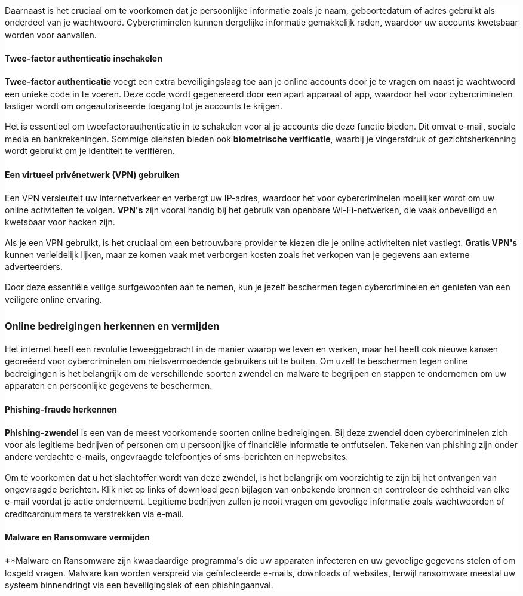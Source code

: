 Daarnaast is het cruciaal om te voorkomen dat je persoonlijke informatie zoals je naam, geboortedatum of adres gebruikt als onderdeel van je wachtwoord. Cybercriminelen kunnen dergelijke informatie gemakkelijk raden, waardoor uw accounts kwetsbaar worden voor aanvallen.

#### Twee-factor authenticatie inschakelen

**Twee-factor authenticatie** voegt een extra beveiligingslaag toe aan je online accounts door je te vragen om naast je wachtwoord een unieke code in te voeren. Deze code wordt gegenereerd door een apart apparaat of app, waardoor het voor cybercriminelen lastiger wordt om ongeautoriseerde toegang tot je accounts te krijgen.

Het is essentieel om tweefactorauthenticatie in te schakelen voor al je accounts die deze functie bieden. Dit omvat e-mail, sociale media en bankrekeningen. Sommige diensten bieden ook **biometrische verificatie**, waarbij je vingerafdruk of gezichtsherkenning wordt gebruikt om je identiteit te verifiëren.

#### Een virtueel privénetwerk (VPN) gebruiken

Een VPN versleutelt uw internetverkeer en verbergt uw IP-adres, waardoor het voor cybercriminelen moeilijker wordt om uw online activiteiten te volgen. **VPN's** zijn vooral handig bij het gebruik van openbare Wi-Fi-netwerken, die vaak onbeveiligd en kwetsbaar voor hacken zijn.

Als je een VPN gebruikt, is het cruciaal om een betrouwbare provider te kiezen die je online activiteiten niet vastlegt. **Gratis VPN's** kunnen verleidelijk lijken, maar ze komen vaak met verborgen kosten zoals het verkopen van je gegevens aan externe adverteerders.

Door deze essentiële veilige surfgewoonten aan te nemen, kun je jezelf beschermen tegen cybercriminelen en genieten van een veiligere online ervaring.

### Online bedreigingen herkennen en vermijden

Het internet heeft een revolutie teweeggebracht in de manier waarop we leven en werken, maar het heeft ook nieuwe kansen gecreëerd voor cybercriminelen om nietsvermoedende gebruikers uit te buiten. Om uzelf te beschermen tegen online bedreigingen is het belangrijk om de verschillende soorten zwendel en malware te begrijpen en stappen te ondernemen om uw apparaten en persoonlijke gegevens te beschermen.

#### Phishing-fraude herkennen

**Phishing-zwendel** is een van de meest voorkomende soorten online bedreigingen. Bij deze zwendel doen cybercriminelen zich voor als legitieme bedrijven of personen om u persoonlijke of financiële informatie te ontfutselen. Tekenen van phishing zijn onder andere verdachte e-mails, ongevraagde telefoontjes of sms-berichten en nepwebsites.

Om te voorkomen dat u het slachtoffer wordt van deze zwendel, is het belangrijk om voorzichtig te zijn bij het ontvangen van ongevraagde berichten. Klik niet op links of download geen bijlagen van onbekende bronnen en controleer de echtheid van elke e-mail voordat je actie onderneemt. Legitieme bedrijven zullen je nooit vragen om gevoelige informatie zoals wachtwoorden of creditcardnummers te verstrekken via e-mail.

#### Malware en Ransomware vermijden

**Malware en Ransomware zijn kwaadaardige programma's die uw apparaten infecteren en uw gevoelige gegevens stelen of om losgeld vragen. Malware kan worden verspreid via geïnfecteerde e-mails, downloads of websites, terwijl ransomware meestal uw systeem binnendringt via een beveiligingslek of een phishingaanval.
